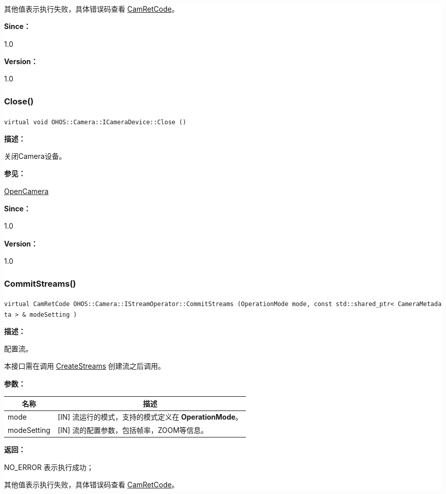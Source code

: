 其他值表示执行失败，具体错误码查看 [CamRetCode](#camretcode)。

**Since：**

1.0

**Version：**

1.0


### Close()

  
```
virtual void OHOS::Camera::ICameraDevice::Close ()
```

**描述：**

关闭Camera设备。

**参见：**

[OpenCamera](#opencamera)

**Since：**

1.0

**Version：**

1.0


### CommitStreams()

  
```
virtual CamRetCode OHOS::Camera::IStreamOperator::CommitStreams (OperationMode mode, const std::shared_ptr< CameraMetadata > & modeSetting )
```

**描述：**

配置流。

本接口需在调用 [CreateStreams](#createstreams) 创建流之后调用。

**参数：**

  | 名称 | 描述 | 
| -------- | -------- |
| mode | [IN]&nbsp;流运行的模式，支持的模式定义在&nbsp;**OperationMode**。 | 
| modeSetting | [IN]&nbsp;流的配置参数，包括帧率，ZOOM等信息。 | 

**返回：**

NO_ERROR 表示执行成功；

其他值表示执行失败，具体错误码查看 [CamRetCode](#camretcode)。
